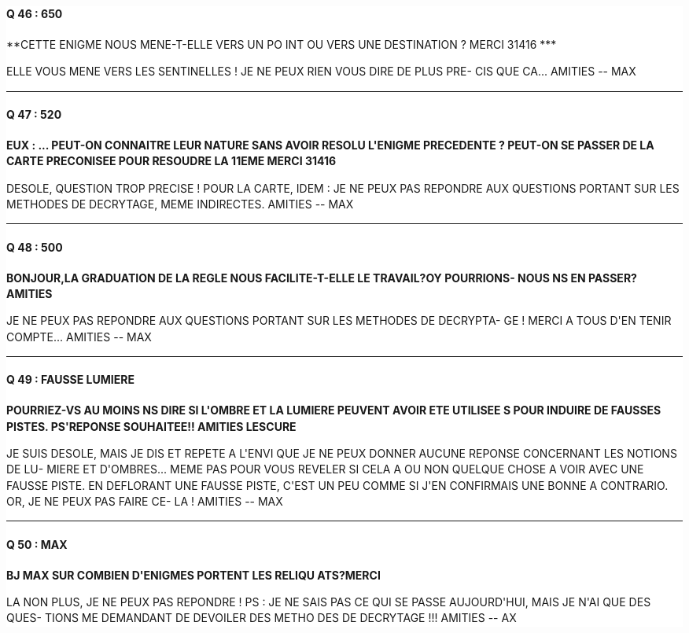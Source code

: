 
#### Q 46 : 650

**CETTE ENIGME NOUS MENE-T-ELLE VERS UN PO INT OU VERS UNE DESTINATION ? MERCI 31416 ***

ELLE VOUS MENE VERS LES SENTINELLES ! JE NE PEUX RIEN VOUS DIRE DE PLUS PRE- CIS QUE CA... AMITIES -- MAX

---

#### Q 47 : 520

**EUX : ... PEUT-ON CONNAITRE LEUR NATURE SANS AVOIR
RESOLU L'ENIGME PRECEDENTE ?  PEUT-ON SE PASSER DE LA CARTE PRECONISEE
POUR RESOUDRE LA 11EME MERCI  31416**

DESOLE, QUESTION TROP PRECISE ! POUR LA CARTE, IDEM :
JE NE PEUX PAS REPONDRE AUX QUESTIONS PORTANT SUR LES METHODES DE
DECRYTAGE, MEME INDIRECTES. AMITIES -- MAX

---

#### Q 48 : 500

**BONJOUR,LA GRADUATION DE LA REGLE NOUS FACILITE-T-ELLE LE TRAVAIL?OY POURRIONS- NOUS NS EN PASSER? AMITIES**

JE NE PEUX PAS REPONDRE AUX QUESTIONS PORTANT SUR LES
METHODES DE DECRYPTA- GE ! MERCI A TOUS D'EN TENIR COMPTE... AMITIES --
MAX

---

#### Q 49 : FAUSSE LUMIERE

**POURRIEZ-VS AU MOINS NS DIRE SI L'OMBRE  ET LA LUMIERE
 PEUVENT AVOIR ETE UTILISEE S POUR INDUIRE DE FAUSSES PISTES. PS'REPONSE
 SOUHAITEE!! AMITIES LESCURE**

JE SUIS DESOLE, MAIS JE DIS ET REPETE A L'ENVI QUE JE
NE PEUX DONNER AUCUNE  REPONSE CONCERNANT LES NOTIONS DE LU- MIERE ET
D'OMBRES... MEME PAS POUR  VOUS REVELER SI CELA A OU NON QUELQUE CHOSE A
 VOIR AVEC UNE FAUSSE PISTE. EN DEFLORANT UNE FAUSSE PISTE, C'EST UN PEU
 COMME SI J'EN CONFIRMAIS UNE BONNE A
CONTRARIO. OR, JE NE PEUX PAS FAIRE CE- LA ! AMITIES -- MAX

---

#### Q 50 : MAX

**BJ MAX SUR COMBIEN D'ENIGMES PORTENT LES RELIQU ATS?MERCI**

LA NON PLUS, JE NE PEUX PAS REPONDRE ! PS : JE NE SAIS
 PAS CE QUI SE PASSE  AUJOURD'HUI, MAIS JE N'AI QUE DES QUES- TIONS ME
DEMANDANT DE DEVOILER DES METHO DES DE DECRYTAGE !!! AMITIES -- AX